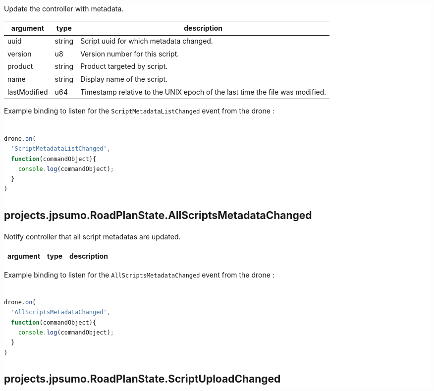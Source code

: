 Update the controller with metadata.





|argument|type|description|
|--------|----|-----------|
|uuid|string|Script uuid for which metadata changed.|
|version|u8|Version number for this script.|
|product|string|Product targeted by script.|
|name|string|Display name of the script.|
|lastModified|u64|Timestamp relative to the UNIX epoch of the last time the file was modified.|


Example binding to listen for the ` ScriptMetadataListChanged ` event from the drone :

```javascript

drone.on(
  'ScriptMetadataListChanged',
  function(commandObject){
    console.log(commandObject);
  }
)

```


## projects.jpsumo.RoadPlanState.AllScriptsMetadataChanged

Notify controller that all script metadatas are updated.





|argument|type|description|
|--------|----|-----------|


Example binding to listen for the ` AllScriptsMetadataChanged ` event from the drone :

```javascript

drone.on(
  'AllScriptsMetadataChanged',
  function(commandObject){
    console.log(commandObject);
  }
)

```


## projects.jpsumo.RoadPlanState.ScriptUploadChanged
